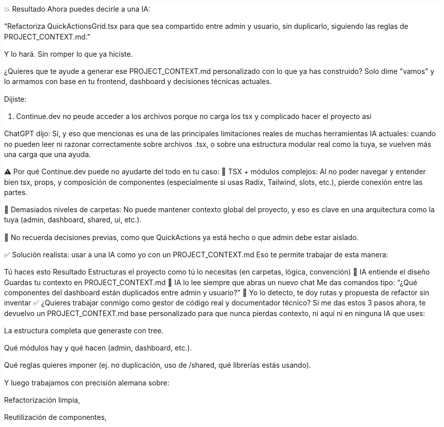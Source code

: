 💥 Resultado
Ahora puedes decirle a una IA:

“Refactoriza QuickActionsGrid.tsx para que sea compartido entre admin y usuario, sin duplicarlo, siguiendo las reglas de PROJECT_CONTEXT.md.”

Y lo hará. Sin romper lo que ya hiciste.

¿Quieres que te ayude a generar ese PROJECT_CONTEXT.md personalizado con lo que ya has construido?
Solo dime "vamos" y lo armamos con base en tu frontend, dashboard y decisiones técnicas actuales.







Dijiste:
1. Continue.dev no peude acceder a los archivos porque no carga los tsx y complicado hacer el proyecto asi 


ChatGPT dijo:
Sí, y eso que mencionas es una de las principales limitaciones reales de muchas herramientas IA actuales: cuando no pueden leer ni razonar correctamente sobre archivos .tsx, o sobre una estructura modular real como la tuya, se vuelven más una carga que una ayuda.

⚠️ Por qué Continue.dev puede no ayudarte del todo en tu caso:
🧩 TSX + módulos complejos: Al no poder navegar y entender bien tsx, props, y composición de componentes (especialmente si usas Radix, Tailwind, slots, etc.), pierde conexión entre las partes.

📁 Demasiados niveles de carpetas: No puede mantener contexto global del proyecto, y eso es clave en una arquitectura como la tuya (admin, dashboard, shared, ui, etc.).

🧠 No recuerda decisiones previas, como que QuickActions ya está hecho o que admin debe estar aislado.

✅ Solución realista: usar a una IA como yo con un PROJECT_CONTEXT.md
Eso te permite trabajar de esta manera:

Tú haces esto	Resultado
Estructuras el proyecto como tú lo necesitas (en carpetas, lógica, convención)	🧠 IA entiende el diseño
Guardas tu contexto en PROJECT_CONTEXT.md	🧠 IA lo lee siempre que abras un nuevo chat
Me das comandos tipo: “¿Qué componentes del dashboard están duplicados entre admin y usuario?”	🔎 Yo lo detecto, te doy rutas y propuesta de refactor sin inventar
✅ ¿Quieres trabajar conmigo como gestor de código real y documentador técnico?
Si me das estos 3 pasos ahora, te devuelvo un PROJECT_CONTEXT.md base personalizado para que nunca pierdas contexto, ni aquí ni en ninguna IA que uses:

La estructura completa que generaste con tree.

Qué módulos hay y qué hacen (admin, dashboard, etc.).

Qué reglas quieres imponer (ej. no duplicación, uso de /shared, qué librerías estás usando).

Y luego trabajamos con precisión alemana sobre:

Refactorización limpia,

Reutilización de componentes,
